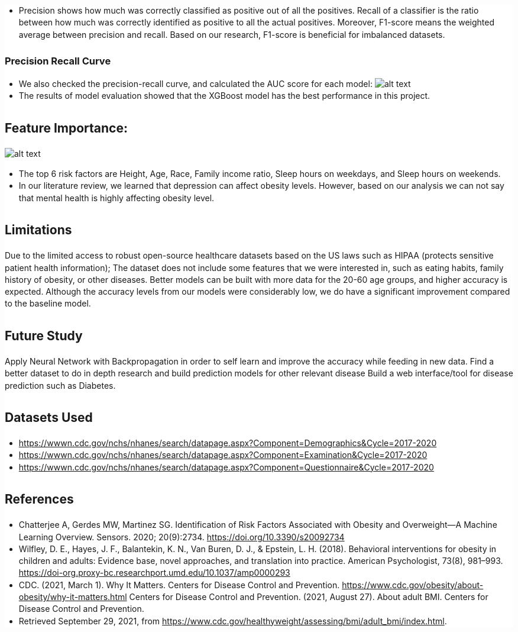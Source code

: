 - Precision shows how much was correctly classified as positive out of all the positives. Recall of a classifier is the ratio between how much was correctly identified as positive to all the actual positives. Moreover, F1-score means the weighted average between precision and recall. Based on our research, F1-score is beneficial for imbalanced datasets. 

### Precision Recall Curve
- We also checked the precision-recall curve, and calculated the AUC score for each model:
![alt text](https://github.com/DATA606Project-TeamS/CapstoneProject-ObesityandML/blob/main/Output/precision-recall.png)
- The results of model evaluation showed that the XGBoost model has the best performance in this project.

## Feature Importance:
![alt text](https://github.com/DATA606Project-TeamS/CapstoneProject-ObesityandML/blob/main/Output/feature%20importance.png)
- The top 6 risk factors are Height, Age, Race, Family income ratio, Sleep hours on weekdays, and Sleep hours on weekends.
- In our literature review, we learned that depression can affect obesity levels. However, based on our analysis we can not say that mental health is highly affecting obesity level.

## Limitations
Due to the limited access to robust open-source healthcare datasets based on the US laws such as HIPAA (protects sensitive patient health information); The dataset does not include some features that we were interested in, such as eating habits, family history of obesity, or other diseases. Better models can be built with more data for the 20-60 age groups, and higher accuracy is expected. Although the accuracy levels from our models were considerably low, we do have a significant improvement compared to the baseline model.

## Future Study  
Apply Neural Network with Backpropagation in order to self learn and improve the accuracy while feeding in new data. 
Find a better dataset to do in depth research and build prediction models for other relevant disease 
Build a web interface/tool for disease prediction such as Diabetes.
















## Datasets Used
- https://wwwn.cdc.gov/nchs/nhanes/search/datapage.aspx?Component=Demographics&Cycle=2017-2020
- https://wwwn.cdc.gov/nchs/nhanes/search/datapage.aspx?Component=Examination&Cycle=2017-2020
- https://wwwn.cdc.gov/nchs/nhanes/search/datapage.aspx?Component=Questionnaire&Cycle=2017-2020
## References
- Chatterjee A, Gerdes MW, Martinez SG. Identification of Risk Factors Associated with Obesity and Overweight—A Machine Learning Overview. Sensors. 2020; 20(9):2734. https://doi.org/10.3390/s20092734 
- Wilfley, D. E., Hayes, J. F., Balantekin, K. N., Van Buren, D. J., & Epstein, L. H. (2018). Behavioral interventions for obesity in children and adults: Evidence base, novel approaches, and translation into practice. American Psychologist, 73(8), 981–993. https://doi-org.proxy-bc.researchport.umd.edu/10.1037/amp0000293
- CDC. (2021, March 1). Why It Matters. Centers for Disease Control and Prevention. https://www.cdc.gov/obesity/about-obesity/why-it-matters.html Centers for Disease Control and Prevention. (2021, August 27). About adult BMI. Centers for Disease Control and Prevention.   
- Retrieved September 29, 2021, from https://www.cdc.gov/healthyweight/assessing/bmi/adult_bmi/index.html. 